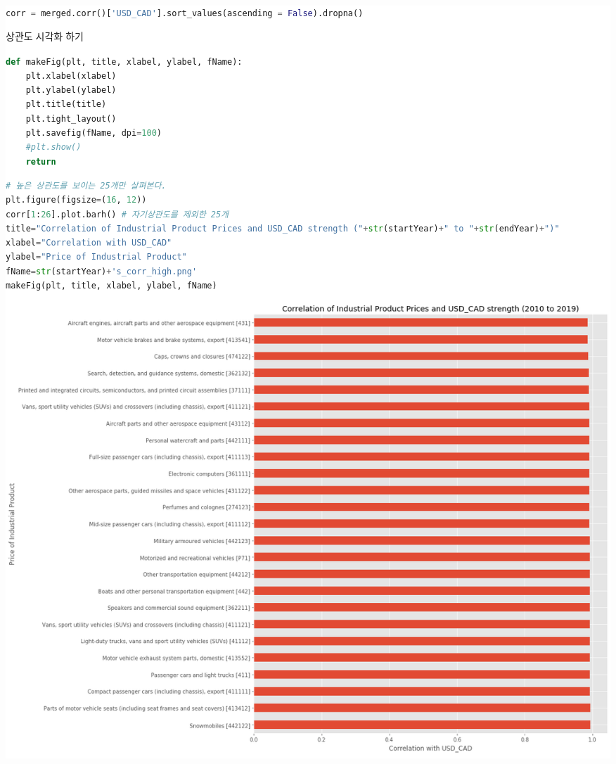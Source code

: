 
```python
corr = merged.corr()['USD_CAD'].sort_values(ascending = False).dropna()
```

상관도 시각화 하기


```python
def makeFig(plt, title, xlabel, ylabel, fName):
    plt.xlabel(xlabel)
    plt.ylabel(ylabel)
    plt.title(title)
    plt.tight_layout()
    plt.savefig(fName, dpi=100)
    #plt.show()
    return
```


```python
# 높은 상관도를 보이는 25개만 살펴본다.
plt.figure(figsize=(16, 12))
corr[1:26].plot.barh() # 자기상관도를 제외한 25개
title="Correlation of Industrial Product Prices and USD_CAD strength ("+str(startYear)+" to "+str(endYear)+")"
xlabel="Correlation with USD_CAD"
ylabel="Price of Industrial Product"
fName=str(startYear)+'s_corr_high.png'
makeFig(plt, title, xlabel, ylabel, fName)
```


![png](src/output_28_0.png)
